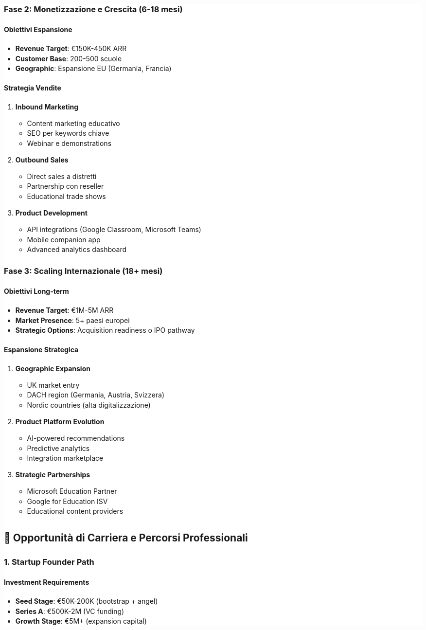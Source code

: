 ### Fase 2: Monetizzazione e Crescita (6-18 mesi)

#### Obiettivi Espansione
- **Revenue Target**: €150K-450K ARR
- **Customer Base**: 200-500 scuole
- **Geographic**: Espansione EU (Germania, Francia)

#### Strategia Vendite
1. **Inbound Marketing**
   - Content marketing educativo
   - SEO per keywords chiave
   - Webinar e demonstrations

2. **Outbound Sales**
   - Direct sales a distretti
   - Partnership con reseller
   - Educational trade shows

3. **Product Development**
   - API integrations (Google Classroom, Microsoft Teams)
   - Mobile companion app
   - Advanced analytics dashboard

### Fase 3: Scaling Internazionale (18+ mesi)

#### Obiettivi Long-term
- **Revenue Target**: €1M-5M ARR
- **Market Presence**: 5+ paesi europei
- **Strategic Options**: Acquisition readiness o IPO pathway

#### Espansione Strategica
1. **Geographic Expansion**
   - UK market entry
   - DACH region (Germania, Austria, Svizzera)
   - Nordic countries (alta digitalizzazione)

2. **Product Platform Evolution**
   - AI-powered recommendations
   - Predictive analytics
   - Integration marketplace

3. **Strategic Partnerships**
   - Microsoft Education Partner
   - Google for Education ISV
   - Educational content providers

## 💼 Opportunità di Carriera e Percorsi Professionali

### 1. Startup Founder Path

#### Investment Requirements
- **Seed Stage**: €50K-200K (bootstrap + angel)
- **Series A**: €500K-2M (VC funding)
- **Growth Stage**: €5M+ (expansion capital)
